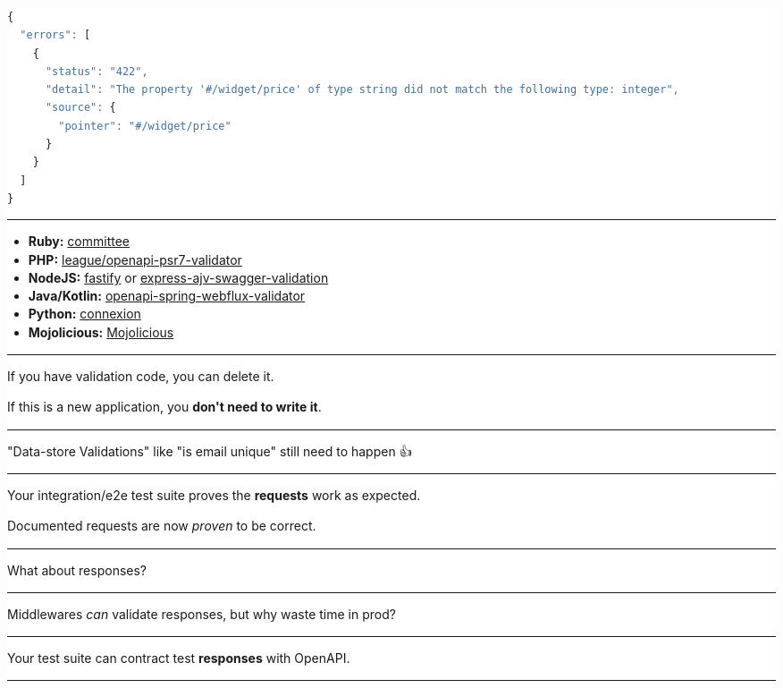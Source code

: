 
```js
{
  "errors": [
    {
      "status": "422",
      "detail": "The property '#/widget/price' of type string did not match the following type: integer",
      "source": {
        "pointer": "#/widget/price"
      }
    }
  ]
}
```

---

- **Ruby:** [committee](https://github.com/interagent/committee)
- **PHP:** [league/openapi-psr7-validator](https://github.com/thephpleague/openapi-psr7-validator)
- **NodeJS:** [fastify](https://github.com/fastify/fastify/blob/master/docs/Validation-and-Serialization.md) or [express-ajv-swagger-validation](https://github.com/Zooz/express-ajv-swagger-validation)
- **Java/Kotlin:** [openapi-spring-webflux-validator](https://github.com/cdimascio/openapi-spring-webflux-validator)
- **Python:** [connexion](https://github.com/zalando/connexion)
- **Mojolicious:** [Mojolicious](https://metacpan.org/pod/Mojolicious::Plugin::OpenAPI)

---

If you have validation code, you can delete it.

If this is a new application, you **don't need to write it**.

---

"Data-store Validations" like "is email unique" still need to happen 👍

---

Your integration/e2e test suite proves the **requests** work as expected.

Documented requests are now _proven_ to be correct.

---

What about responses?

---

Middlewares _can_ validate responses, but why waste time in prod?

---

Your test suite can contract test **responses** with OpenAPI.

---
